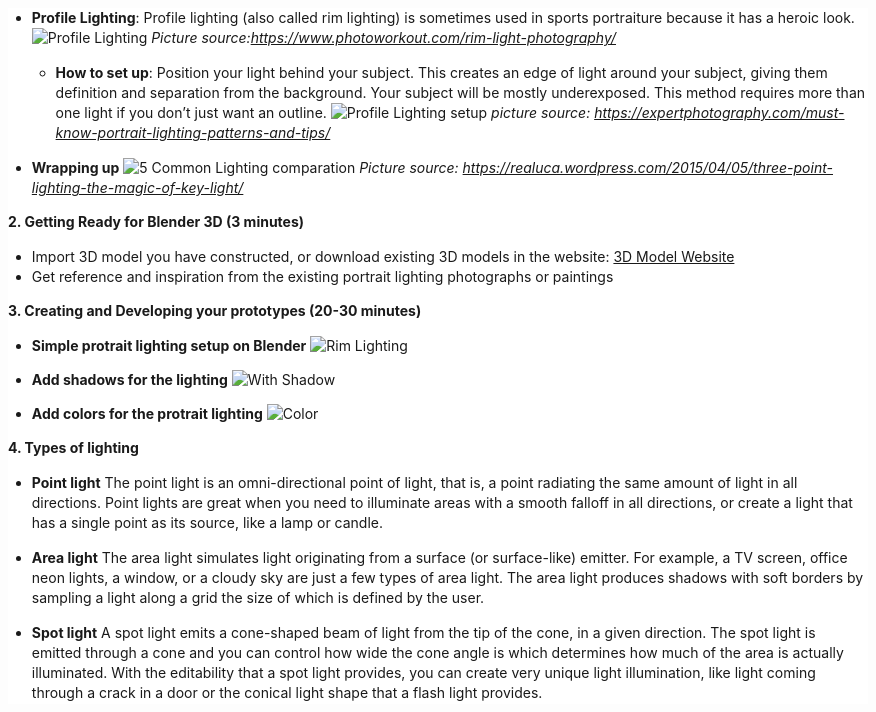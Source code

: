  * **Profile Lighting**: Profile lighting (also called rim lighting) is sometimes used in sports portraiture because it has a heroic look.
![Profile Lighting](https://i.imgur.com/9pMZIVW.jpg)
*Picture source:https://www.photoworkout.com/rim-light-photography/*
     * **How to set up**: Position your light behind your subject. This creates an edge of light around your subject, giving them definition and separation from the background. Your subject will be mostly underexposed. This method requires more than one light if you don’t just want an outline.
    ![Profile Lighting setup](https://i.imgur.com/w7oTFCU.jpg)
    *picture source: https://expertphotography.com/must-know-portrait-lighting-patterns-and-tips/*

* **Wrapping up**
![5 Common Lighting comparation](https://i.imgur.com/sZ3saif.jpg)
*Picture source: https://realuca.wordpress.com/2015/04/05/three-point-lighting-the-magic-of-key-light/*

**2. Getting Ready for Blender 3D (3 minutes)**
* Import 3D model you have constructed, or download existing 3D models in the website: [3D Model Website](https://www.myminifactory.com/)
* Get reference and inspiration from the existing portrait lighting photographs or paintings

**3. Creating and Developing your prototypes (20-30 minutes)**
* **Simple protrait lighting setup on Blender**
![Rim Lighting](https://i.imgur.com/MlyCflv.jpg)

* **Add shadows for the lighting**
![With Shadow](https://i.imgur.com/iLfiw4h.jpg)

* **Add colors for the protrait lighting**
![Color](https://i.imgur.com/mZAfZPO.jpg)

**4. Types of lighting** 
* **Point light**
The point light is an omni-directional point of light, that is, a point radiating the same amount of light in all directions. 
Point lights are great when you need to illuminate areas with a smooth falloff in all directions, or create a light that has a single point as its source, like a lamp or candle. 

* **Area light**
The area light simulates light originating from a surface (or surface-like) emitter. For example, a TV screen, office neon lights, a window, or a cloudy sky are just a few types of area light. The area light produces shadows with soft borders by sampling a light along a grid the size of which is defined by the user. 

* **Spot light**
A spot light emits a cone-shaped beam of light from the tip of the cone, in a given direction.
The spot light is emitted through a cone and you can control how wide the cone angle is which determines how much of the area is actually illuminated.
With the editability that a spot light provides, you can create very unique light illumination, like light coming through a crack in a door or the conical light shape that a flash light provides.







